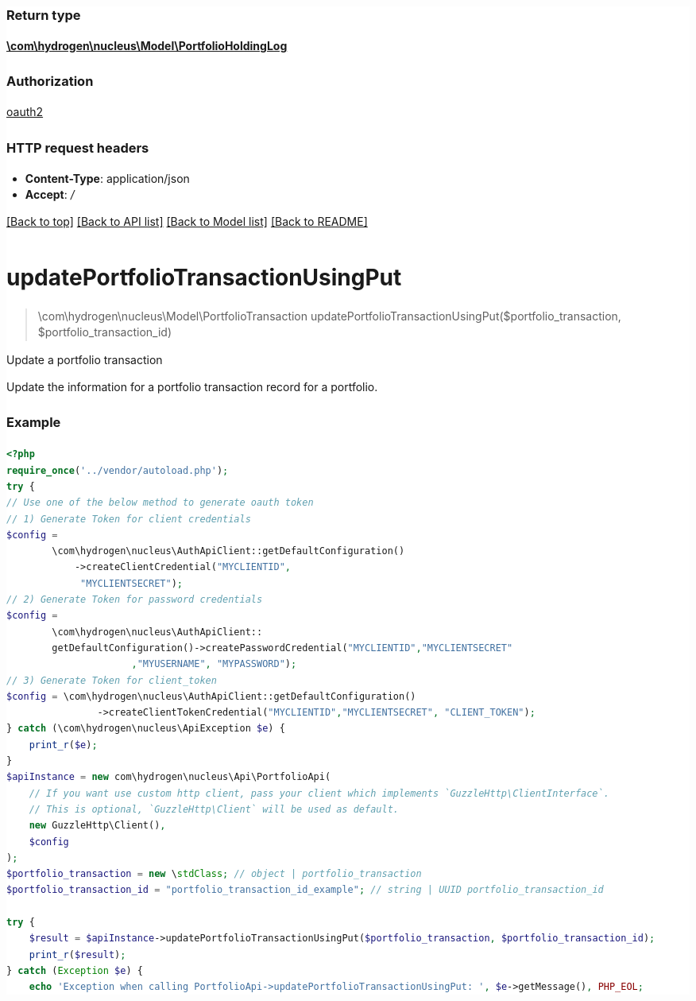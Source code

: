 ### Return type

[**\com\hydrogen\nucleus\Model\PortfolioHoldingLog**](../Model/PortfolioHoldingLog.md)

### Authorization

[oauth2](../../README.md#oauth2)

### HTTP request headers

 - **Content-Type**: application/json
 - **Accept**: */*

[[Back to top]](#) [[Back to API list]](../../README.md#documentation-for-api-endpoints) [[Back to Model list]](../../README.md#documentation-for-models) [[Back to README]](../../README.md)

# **updatePortfolioTransactionUsingPut**
> \com\hydrogen\nucleus\Model\PortfolioTransaction updatePortfolioTransactionUsingPut($portfolio_transaction, $portfolio_transaction_id)

Update a portfolio transaction

Update the information for a portfolio transaction record for a portfolio.

### Example
```php
<?php
require_once('../vendor/autoload.php');
try {
// Use one of the below method to generate oauth token
// 1) Generate Token for client credentials
$config =
        \com\hydrogen\nucleus\AuthApiClient::getDefaultConfiguration()
            ->createClientCredential("MYCLIENTID",
             "MYCLIENTSECRET");
// 2) Generate Token for password credentials
$config =
        \com\hydrogen\nucleus\AuthApiClient::
        getDefaultConfiguration()->createPasswordCredential("MYCLIENTID","MYCLIENTSECRET"
                      ,"MYUSERNAME", "MYPASSWORD");
// 3) Generate Token for client_token
$config = \com\hydrogen\nucleus\AuthApiClient::getDefaultConfiguration()
                ->createClientTokenCredential("MYCLIENTID","MYCLIENTSECRET", "CLIENT_TOKEN");
} catch (\com\hydrogen\nucleus\ApiException $e) {
    print_r($e);
}
$apiInstance = new com\hydrogen\nucleus\Api\PortfolioApi(
    // If you want use custom http client, pass your client which implements `GuzzleHttp\ClientInterface`.
    // This is optional, `GuzzleHttp\Client` will be used as default.
    new GuzzleHttp\Client(),
    $config
);
$portfolio_transaction = new \stdClass; // object | portfolio_transaction
$portfolio_transaction_id = "portfolio_transaction_id_example"; // string | UUID portfolio_transaction_id

try {
    $result = $apiInstance->updatePortfolioTransactionUsingPut($portfolio_transaction, $portfolio_transaction_id);
    print_r($result);
} catch (Exception $e) {
    echo 'Exception when calling PortfolioApi->updatePortfolioTransactionUsingPut: ', $e->getMessage(), PHP_EOL;
```